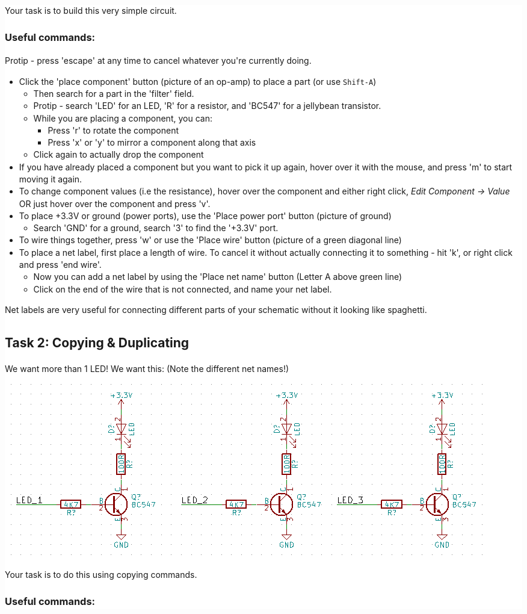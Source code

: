 Your task is to build this very simple circuit.

### Useful commands:

Protip - press 'escape' at any time to cancel whatever you're currently doing.

- Click the 'place component' button (picture of an op-amp) to place a part (or use `Shift-A`)
    - Then search for a part in the 'filter' field.
    - Protip - search 'LED' for an LED, 'R' for a resistor, and 'BC547' for a jellybean transistor.
    - While you are placing a component, you can:
        - Press 'r' to rotate the component
        - Press 'x' or 'y' to mirror a component along that axis
    - Click again to actually drop the component
- If you have already placed a component but you want to pick it up again, hover over it with the mouse, and press 'm' to start moving it again.
- To change component values (i.e the resistance), hover over the component and either right click, *Edit Component -> Value* OR just hover over the component and press 'v'.
- To place +3.3V or ground (power ports), use the 'Place power port' button (picture of ground)
    - Search 'GND' for a ground, search '3' to find the '+3.3V' port.
- To wire things together, press 'w' or use the 'Place wire' button (picture of a green diagonal line)
- To place a net label, first place a length of wire. To cancel it without actually connecting it to something - hit 'k', or right click and press 'end wire'.
    - Now you can add a net label by using the 'Place net name' button (Letter A above green line)
    - Click on the end of the wire that is not connected, and name your net label.

Net labels are very useful for connecting different parts of your schematic without it looking like spaghetti.

## Task 2: Copying & Duplicating

We want more than 1 LED! We want this: (Note the different net names!)

![Buffered LED schematic, multiple](buffered_led_multiple.png)

Your task is to do this using copying commands.

### Useful commands:
